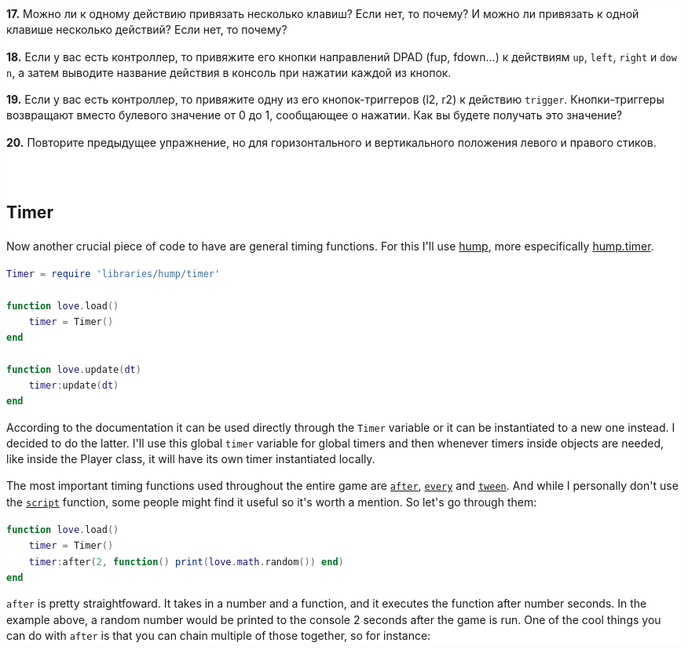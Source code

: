 **17.** Можно ли к одному действию привязать несколько клавиш? Если нет, то почему? И можно ли привязать к одной клавише несколько действий? Если нет, то почему?

**18.** Если у вас есть контроллер, то привяжите его кнопки направлений DPAD (fup, fdown...) к действиям `up`, `left`, `right` и `down`, а затем выводите название действия в консоль при нажатии каждой из кнопок.

**19.** Если у вас есть контроллер, то привяжите одну из его кнопок-триггеров (l2, r2) к действию `trigger`. Кнопки-триггеры возвращают вместо булевого значение от 0 до 1, сообщающее о нажатии. Как вы будете получать это значение?

**20.** Повторите предыдущее упражнение, но для горизонтального и вертикального положения левого и правого стиков.

<br>

## Timer

Now another crucial piece of code to have are general timing functions. For this I'll use [hump](https://github.com/vrld/hump), more especifically [hump.timer](http://hump.readthedocs.io/en/latest/timer.html).

```lua
Timer = require 'libraries/hump/timer'

function love.load()
    timer = Timer()
end

function love.update(dt)
    timer:update(dt)
end
```

According to the documentation it can be used directly through the `Timer` variable or it can be instantiated to a new one instead. I decided to do the latter. I'll use this global `timer` variable for global timers and then whenever timers inside objects are needed, like inside the Player class, it will have its own timer instantiated locally.

The most important timing functions used throughout the entire game are [`after`](http://hump.readthedocs.io/en/latest/timer.html#Timer.after), [`every`](http://hump.readthedocs.io/en/latest/timer.html#Timer.every) and [`tween`](http://hump.readthedocs.io/en/latest/timer.html#Timer.tween). And while I personally don't use the [`script`](http://hump.readthedocs.io/en/latest/timer.html#Timer.script) function, some people might find it useful so it's worth a mention. So let's go through them:

```lua
function love.load()
    timer = Timer()
    timer:after(2, function() print(love.math.random()) end)
end
```

`after` is pretty straightfoward. It takes in a number and a function, and it executes the function after number seconds. In the example above, a random number would be printed to the console 2 seconds after the game is run. One of the cool things you can do with `after` is that you can chain multiple of those together, so for instance:
